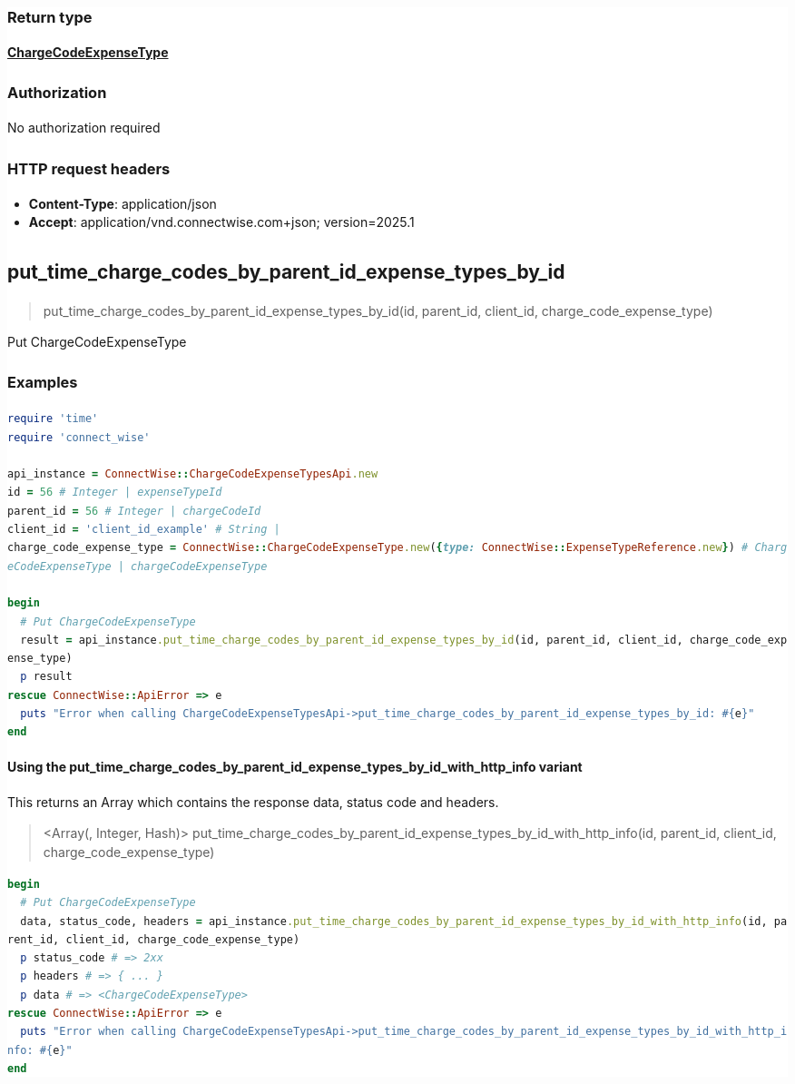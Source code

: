 ### Return type

[**ChargeCodeExpenseType**](ChargeCodeExpenseType.md)

### Authorization

No authorization required

### HTTP request headers

- **Content-Type**: application/json
- **Accept**: application/vnd.connectwise.com+json; version=2025.1


## put_time_charge_codes_by_parent_id_expense_types_by_id

> <ChargeCodeExpenseType> put_time_charge_codes_by_parent_id_expense_types_by_id(id, parent_id, client_id, charge_code_expense_type)

Put ChargeCodeExpenseType

### Examples

```ruby
require 'time'
require 'connect_wise'

api_instance = ConnectWise::ChargeCodeExpenseTypesApi.new
id = 56 # Integer | expenseTypeId
parent_id = 56 # Integer | chargeCodeId
client_id = 'client_id_example' # String | 
charge_code_expense_type = ConnectWise::ChargeCodeExpenseType.new({type: ConnectWise::ExpenseTypeReference.new}) # ChargeCodeExpenseType | chargeCodeExpenseType

begin
  # Put ChargeCodeExpenseType
  result = api_instance.put_time_charge_codes_by_parent_id_expense_types_by_id(id, parent_id, client_id, charge_code_expense_type)
  p result
rescue ConnectWise::ApiError => e
  puts "Error when calling ChargeCodeExpenseTypesApi->put_time_charge_codes_by_parent_id_expense_types_by_id: #{e}"
end
```

#### Using the put_time_charge_codes_by_parent_id_expense_types_by_id_with_http_info variant

This returns an Array which contains the response data, status code and headers.

> <Array(<ChargeCodeExpenseType>, Integer, Hash)> put_time_charge_codes_by_parent_id_expense_types_by_id_with_http_info(id, parent_id, client_id, charge_code_expense_type)

```ruby
begin
  # Put ChargeCodeExpenseType
  data, status_code, headers = api_instance.put_time_charge_codes_by_parent_id_expense_types_by_id_with_http_info(id, parent_id, client_id, charge_code_expense_type)
  p status_code # => 2xx
  p headers # => { ... }
  p data # => <ChargeCodeExpenseType>
rescue ConnectWise::ApiError => e
  puts "Error when calling ChargeCodeExpenseTypesApi->put_time_charge_codes_by_parent_id_expense_types_by_id_with_http_info: #{e}"
end
```
